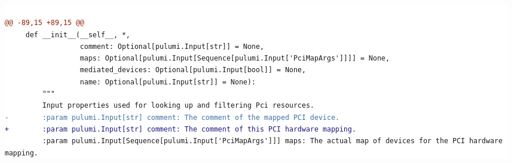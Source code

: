 ```diff
 
@@ -89,15 +89,15 @@
     def __init__(__self__, *,
                  comment: Optional[pulumi.Input[str]] = None,
                  maps: Optional[pulumi.Input[Sequence[pulumi.Input['PciMapArgs']]]] = None,
                  mediated_devices: Optional[pulumi.Input[bool]] = None,
                  name: Optional[pulumi.Input[str]] = None):
         """
         Input properties used for looking up and filtering Pci resources.
-        :param pulumi.Input[str] comment: The comment of the mapped PCI device.
+        :param pulumi.Input[str] comment: The comment of this PCI hardware mapping.
         :param pulumi.Input[Sequence[pulumi.Input['PciMapArgs']]] maps: The actual map of devices for the PCI hardware mapping.
